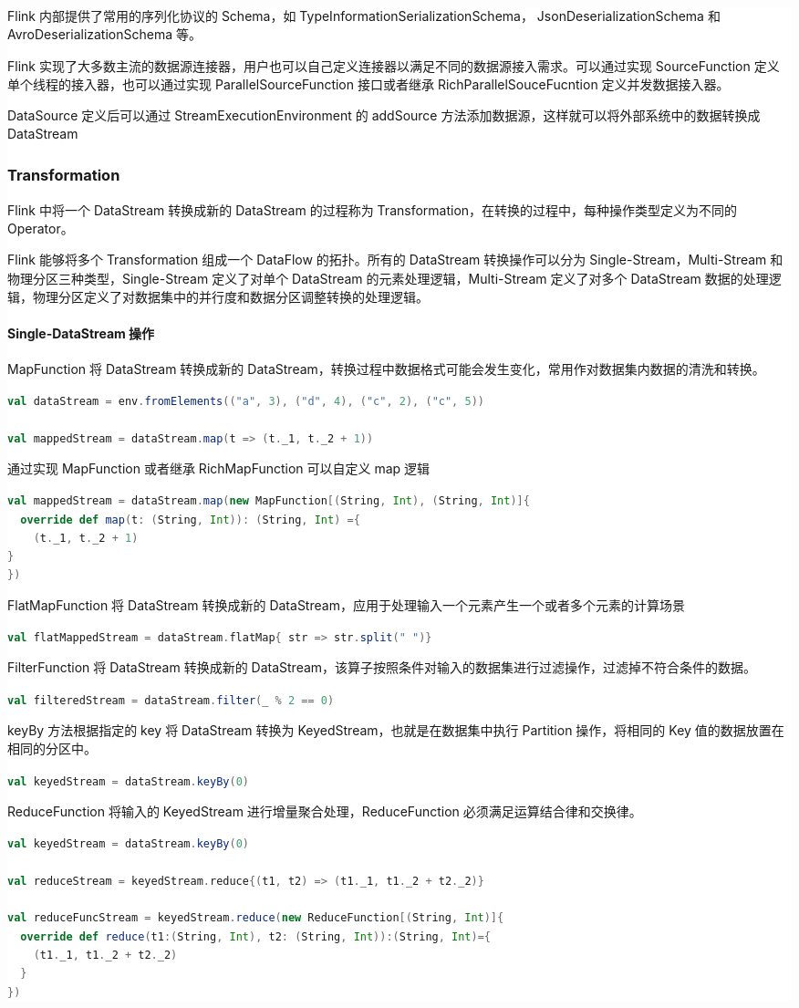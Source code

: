 
Flink 内部提供了常用的序列化协议的 Schema，如 TypeInformationSerializationSchema， JsonDeserializationSchema 和 AvroDeserializationSchema 等。

Flink 实现了大多数主流的数据源连接器，用户也可以自己定义连接器以满足不同的数据源接入需求。可以通过实现 SourceFunction 定义单个线程的接入器，也可以通过实现 ParallelSourceFunction 接口或者继承 RichParallelSouceFucntion 定义并发数据接入器。

DataSource 定义后可以通过 StreamExecutionEnvironment 的 addSource 方法添加数据源，这样就可以将外部系统中的数据转换成 DataStream

### Transformation

Flink 中将一个 DataStream 转换成新的 DataStream 的过程称为 Transformation，在转换的过程中，每种操作类型定义为不同的 Operator。

Flink 能够将多个 Transformation 组成一个 DataFlow 的拓扑。所有的 DataStream 转换操作可以分为 Single-Stream，Multi-Stream 和物理分区三种类型，Single-Stream 定义了对单个 DataStream 的元素处理逻辑，Multi-Stream 定义了对多个 DataStream 数据的处理逻辑，物理分区定义了对数据集中的并行度和数据分区调整转换的处理逻辑。

#### Single-DataStream 操作

MapFunction 将 DataStream 转换成新的 DataStream，转换过程中数据格式可能会发生变化，常用作对数据集内数据的清洗和转换。
```scala
val dataStream = env.fromElements(("a", 3), ("d", 4), ("c", 2), ("c", 5))

val mappedStream = dataStream.map(t => (t._1, t._2 + 1))
```
通过实现 MapFunction 或者继承 RichMapFunction 可以自定义 map 逻辑
```scala
val mappedStream = dataStream.map(new MapFunction[(String, Int), (String, Int)]{
  override def map(t: (String, Int)): (String, Int) ={
    (t._1, t._2 + 1) 
}
})
```

FlatMapFunction 将 DataStream 转换成新的 DataStream，应用于处理输入一个元素产生一个或者多个元素的计算场景
```scala
val flatMappedStream = dataStream.flatMap{ str => str.split(" ")}
```

FilterFunction 将 DataStream 转换成新的 DataStream，该算子按照条件对输入的数据集进行过滤操作，过滤掉不符合条件的数据。
```scala
val filteredStream = dataStream.filter(_ % 2 == 0)
```

keyBy 方法根据指定的 key 将 DataStream 转换为 KeyedStream，也就是在数据集中执行 Partition 操作，将相同的 Key 值的数据放置在相同的分区中。
```scala
val keyedStream = dataStream.keyBy(0)
```

ReduceFunction 将输入的 KeyedStream 进行增量聚合处理，ReduceFunction 必须满足运算结合律和交换律。
```scala
val keyedStream = dataStream.keyBy(0)

val reduceStream = keyedStream.reduce{(t1, t2) => (t1._1, t1._2 + t2._2)}

val reduceFuncStream = keyedStream.reduce(new ReduceFunction[(String, Int)]{
  override def reduce(t1:(String, Int), t2: (String, Int)):(String, Int)={
    (t1._1, t1._2 + t2._2)
  } 
}) 
```
